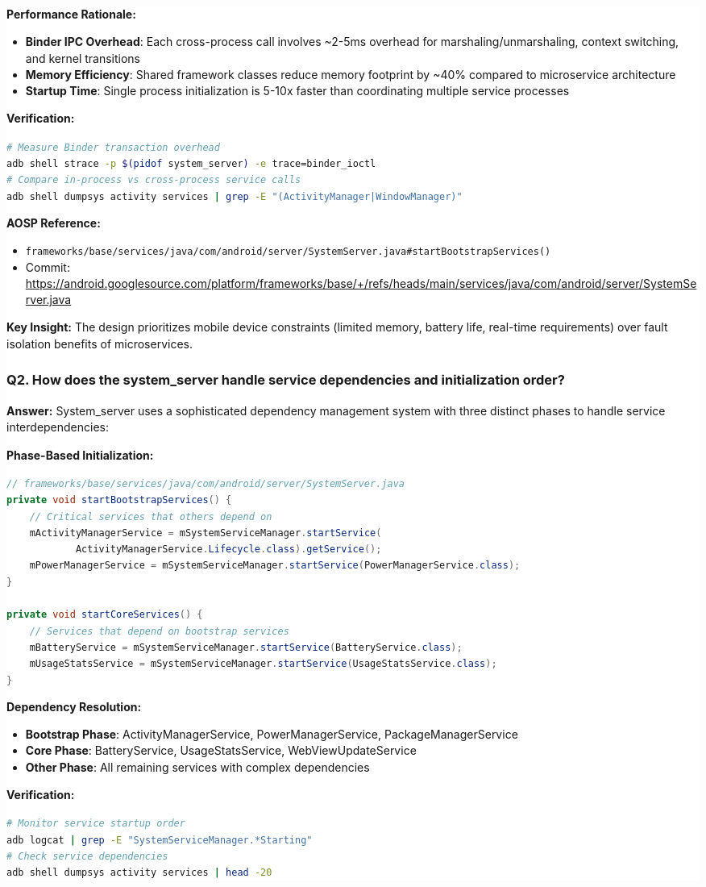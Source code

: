 **Performance Rationale:**
- **Binder IPC Overhead**: Each cross-process call involves ~2-5ms overhead for marshaling/unmarshaling, context switching, and kernel transitions
- **Memory Efficiency**: Shared framework classes reduce memory footprint by ~40% compared to microservice architecture
- **Startup Time**: Single process initialization is 5-10x faster than coordinating multiple service processes

**Verification:**
```bash
# Measure Binder transaction overhead
adb shell strace -p $(pidof system_server) -e trace=binder_ioctl
# Compare in-process vs cross-process service calls
adb shell dumpsys activity services | grep -E "(ActivityManager|WindowManager)"
```

**AOSP Reference:**
- `frameworks/base/services/java/com/android/server/SystemServer.java#startBootstrapServices()`
- Commit: https://android.googlesource.com/platform/frameworks/base/+/refs/heads/main/services/java/com/android/server/SystemServer.java

**Key Insight:** The design prioritizes mobile device constraints (limited memory, battery life, real-time requirements) over fault isolation benefits of microservices.

### Q2. How does the system_server handle service dependencies and initialization order?

**Answer:**
System_server uses a sophisticated dependency management system with three distinct phases to handle service interdependencies:

**Phase-Based Initialization:**
```java
// frameworks/base/services/java/com/android/server/SystemServer.java
private void startBootstrapServices() {
    // Critical services that others depend on
    mActivityManagerService = mSystemServiceManager.startService(
            ActivityManagerService.Lifecycle.class).getService();
    mPowerManagerService = mSystemServiceManager.startService(PowerManagerService.class);
}

private void startCoreServices() {
    // Services that depend on bootstrap services
    mBatteryService = mSystemServiceManager.startService(BatteryService.class);
    mUsageStatsService = mSystemServiceManager.startService(UsageStatsService.class);
}
```

**Dependency Resolution:**
- **Bootstrap Phase**: ActivityManagerService, PowerManagerService, PackageManagerService
- **Core Phase**: BatteryService, UsageStatsService, WebViewUpdateService
- **Other Phase**: All remaining services with complex dependencies

**Verification:**
```bash
# Monitor service startup order
adb logcat | grep -E "SystemServiceManager.*Starting"
# Check service dependencies
adb shell dumpsys activity services | head -20
```
